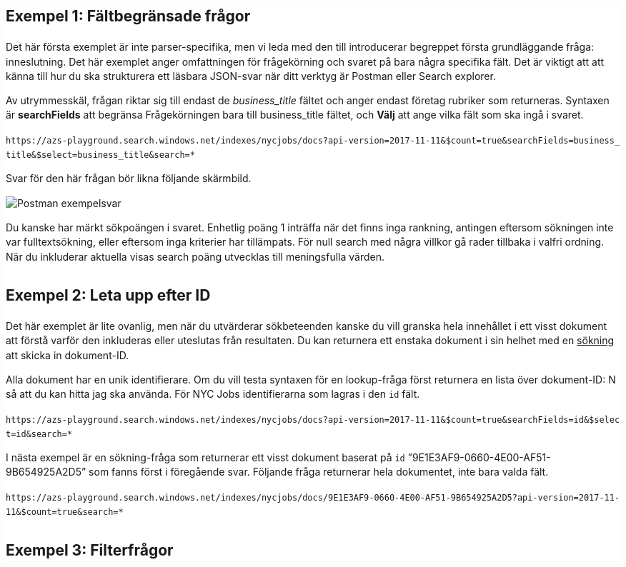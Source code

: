 ## <a name="example-1-field-scoped-query"></a>Exempel 1: Fältbegränsade frågor

Det här första exemplet är inte parser-specifika, men vi leda med den till introducerar begreppet första grundläggande fråga: inneslutning. Det här exemplet anger omfattningen för frågekörning och svaret på bara några specifika fält. Det är viktigt att att känna till hur du ska strukturera ett läsbara JSON-svar när ditt verktyg är Postman eller Search explorer. 

Av utrymmesskäl, frågan riktar sig till endast de *business_title* fältet och anger endast företag rubriker som returneras. Syntaxen är **searchFields** att begränsa Frågekörningen bara till business_title fältet, och **Välj** att ange vilka fält som ska ingå i svaret.

```http
https://azs-playground.search.windows.net/indexes/nycjobs/docs?api-version=2017-11-11&$count=true&searchFields=business_title&$select=business_title&search=*
```

Svar för den här frågan bör likna följande skärmbild.

  ![Postman exempelsvar](media/search-query-lucene-examples/postman-sample-results.png)

Du kanske har märkt sökpoängen i svaret. Enhetlig poäng 1 inträffa när det finns inga rankning, antingen eftersom sökningen inte var fulltextsökning, eller eftersom inga kriterier har tillämpats. För null search med några villkor gå rader tillbaka i valfri ordning. När du inkluderar aktuella visas search poäng utvecklas till meningsfulla värden.

## <a name="example-2-look-up-by-id"></a>Exempel 2: Leta upp efter ID

Det här exemplet är lite ovanlig, men när du utvärderar sökbeteenden kanske du vill granska hela innehållet i ett visst dokument att förstå varför den inkluderas eller uteslutas från resultaten. Du kan returnera ett enstaka dokument i sin helhet med en [sökning](https://docs.microsoft.com/rest/api/searchservice/lookup-document) att skicka in dokument-ID.

Alla dokument har en unik identifierare. Om du vill testa syntaxen för en lookup-fråga först returnera en lista över dokument-ID: N så att du kan hitta jag ska använda. För NYC Jobs identifierarna som lagras i den `id` fält.

```http
https://azs-playground.search.windows.net/indexes/nycjobs/docs?api-version=2017-11-11&$count=true&searchFields=id&$select=id&search=*
 ```

I nästa exempel är en sökning-fråga som returnerar ett visst dokument baserat på `id` ”9E1E3AF9-0660-4E00-AF51-9B654925A2D5” som fanns först i föregående svar. Följande fråga returnerar hela dokumentet, inte bara valda fält. 

```http
https://azs-playground.search.windows.net/indexes/nycjobs/docs/9E1E3AF9-0660-4E00-AF51-9B654925A2D5?api-version=2017-11-11&$count=true&search=*
 ```

## <a name="example-3-filter-queries"></a>Exempel 3: Filterfrågor
